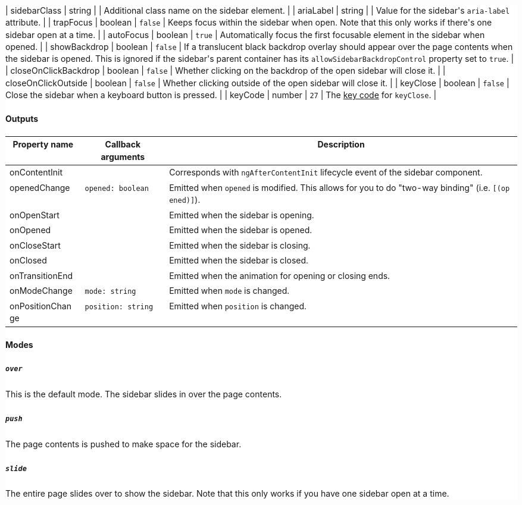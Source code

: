 | sidebarClass | string | | Additional class name on the sidebar element. |
| ariaLabel | string | | Value for the sidebar's `aria-label` attribute. |
| trapFocus | boolean | `false` | Keeps focus within the sidebar when open. Note that this only works if there's one sidebar open at a time. |
| autoFocus | boolean | `true` | Automatically focus the first focusable element in the sidebar when opened. |
| showBackdrop | boolean | `false` | If a translucent black backdrop overlay should appear over the page contents when the sidebar is opened.  This is ignored if the sidebar's parent container has its `allowSidebarBackdropControl` property set to `true`. |
| closeOnClickBackdrop | boolean | `false` | Whether clicking on the backdrop of the open sidebar will close it. |
| closeOnClickOutside | boolean | `false` | Whether clicking outside of the open sidebar will close it. |
| keyClose | boolean | `false` | Close the sidebar when a keyboard button is pressed. |
| keyCode | number | `27` | The [key code](http://keycode.info/) for `keyClose`. |

#### Outputs

| Property name | Callback arguments | Description |
| ------------- | ------------------ | ----------- |
| onContentInit | | Corresponds with `ngAfterContentInit` lifecycle event of the sidebar component. |
| openedChange | `opened: boolean` | Emitted when `opened` is modified. This allows for you to do "two-way binding" (i.e. `[(opened)]`). |
| onOpenStart | | Emitted when the sidebar is opening. |
| onOpened | | Emitted when the sidebar is opened. |
| onCloseStart | | Emitted when the sidebar is closing. |
| onClosed | | Emitted when the sidebar is closed. |
| onTransitionEnd | | Emitted when the animation for opening or closing ends. |
| onModeChange | `mode: string` | Emitted when `mode` is changed. |
| onPositionChange | `position: string` | Emitted when `position` is changed. |

#### Modes

##### `over`

This is the default mode. The sidebar slides in over the page contents.

##### `push`

The page contents is pushed to make space for the sidebar.

##### `slide`

The entire page slides over to show the sidebar. Note that this only works if you have one sidebar open at a time.
